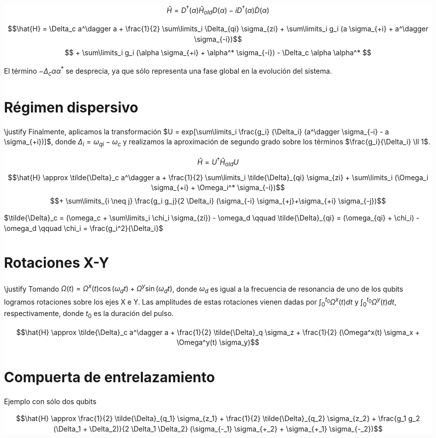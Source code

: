 $$\hat{H} = D^\dagger (\alpha) \hat{H}_{old} D(\alpha) -i D^\dagger(\alpha) \dot{D}(\alpha)$$

$$\hat{H} = \Delta_c a^\dagger a + \frac{1}{2} \sum\limits_i \Delta_{qi} 
  \sigma_{zi} + \sum\limits_i g_i (a \sigma_{+i} + a^\dagger \sigma_{-i})$$
$$ + \sum\limits_i g_i (\alpha \sigma_{+i} + \alpha^* \sigma_{-i}) - \Delta_c
  \alpha \alpha^* $$

El término $-\Delta_c \alpha \alpha^*$ se desprecia, ya que sólo representa 
una fase global en la evolución del sistema.

# Régimen dispersivo

\justify
Finalmente, aplicamos la transformación $U = exp[\sum\limits_i \frac{g_i}
{\Delta_i} (a^\dagger \sigma_{-i} - a \sigma_{+i})]$, donde $\Delta_i = 
\omega_{qi} - \omega_c$ y realizamos la aproximación de segundo grado sobre
los términos $\frac{g_i}{\Delta_i} \ll 1$.

$$\hat{H} = U^\dagger \hat{H}_{old} U$$
$$\hat{H} \approx \tilde{\Delta}_c a^\dagger a + \frac{1}{2} \sum\limits_i
  \tilde{\Delta}_{qi} \sigma_{zi} + \sum\limits_i (\Omega_i \sigma_{+i} +
  \Omega_i^* \sigma_{-i})$$
$$+ \sum\limits_{i \neq j} \frac{g_i g_j}{2 \Delta_i} 
  (\sigma_{-i} \sigma_{+j}+\sigma_{+i} \sigma_{-j})$$

$\tilde{\Delta}_c = (\omega_c + \sum\limits_i \chi_i \sigma_{zi}) - \omega_d
 \qquad
 \tilde{\Delta}_{qi} = (\omega_{qi} + \chi_i) - \omega_d
 \qquad
 \chi_i = \frac{g_i^2}{\Delta_i}$

# Rotaciones X-Y

\justify
Tomando $\Omega(t) = \Omega^x(t) \cos(\omega_d t) + \Omega^y \sin(\omega_d t)$,
donde $\omega_d$ es igual a la frecuencia de resonancia de uno de los qubits
logramos rotaciones sobre los ejes X e Y. Las amplitudes de estas rotaciones
vienen dadas por $\int_0^{t_0} \Omega^x(t) dt$ y $\int_0^{t_0} \Omega^y(t)
dt$, respectivamente, donde $t_0$ es la duración del pulso.

$$\hat{H} \approx \tilde{\Delta}_c a^\dagger a + \frac{1}{2} \tilde{\Delta}_q 
  \sigma_z + \frac{1}{2} (\Omega^x(t) \sigma_x + \Omega^y(t) \sigma_y)$$

# Compuerta de entrelazamiento

Ejemplo con sólo dos qubits

$$\hat{H} \approx \frac{1}{2} \tilde{\Delta}_{q_1} \sigma_{z_1} + 
  \frac{1}{2} \tilde{\Delta}_{q_2} \sigma_{z_2} + 
  \frac{g_1 g_2 (\Delta_1 + \Delta_2)}{2 \Delta_1 \Delta_2} 
  (\sigma_{-_1} \sigma_{+_2} + \sigma_{+_1} \sigma_{-_2})$$
